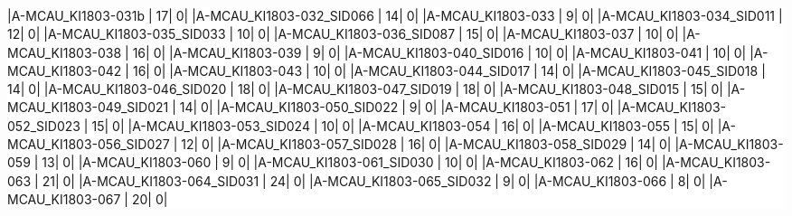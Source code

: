 |A-MCAU_KI1803-031b       |      17|     0|
|A-MCAU_KI1803-032_SID066 |      14|     0|
|A-MCAU_KI1803-033        |       9|     0|
|A-MCAU_KI1803-034_SID011 |      12|     0|
|A-MCAU_KI1803-035_SID033 |      10|     0|
|A-MCAU_KI1803-036_SID087 |      15|     0|
|A-MCAU_KI1803-037        |      10|     0|
|A-MCAU_KI1803-038        |      16|     0|
|A-MCAU_KI1803-039        |       9|     0|
|A-MCAU_KI1803-040_SID016 |      10|     0|
|A-MCAU_KI1803-041        |      10|     0|
|A-MCAU_KI1803-042        |      16|     0|
|A-MCAU_KI1803-043        |      10|     0|
|A-MCAU_KI1803-044_SID017 |      14|     0|
|A-MCAU_KI1803-045_SID018 |      14|     0|
|A-MCAU_KI1803-046_SID020 |      18|     0|
|A-MCAU_KI1803-047_SID019 |      18|     0|
|A-MCAU_KI1803-048_SID015 |      15|     0|
|A-MCAU_KI1803-049_SID021 |      14|     0|
|A-MCAU_KI1803-050_SID022 |       9|     0|
|A-MCAU_KI1803-051        |      17|     0|
|A-MCAU_KI1803-052_SID023 |      15|     0|
|A-MCAU_KI1803-053_SID024 |      10|     0|
|A-MCAU_KI1803-054        |      16|     0|
|A-MCAU_KI1803-055        |      15|     0|
|A-MCAU_KI1803-056_SID027 |      12|     0|
|A-MCAU_KI1803-057_SID028 |      16|     0|
|A-MCAU_KI1803-058_SID029 |      14|     0|
|A-MCAU_KI1803-059        |      13|     0|
|A-MCAU_KI1803-060        |       9|     0|
|A-MCAU_KI1803-061_SID030 |      10|     0|
|A-MCAU_KI1803-062        |      16|     0|
|A-MCAU_KI1803-063        |      21|     0|
|A-MCAU_KI1803-064_SID031 |      24|     0|
|A-MCAU_KI1803-065_SID032 |       9|     0|
|A-MCAU_KI1803-066        |       8|     0|
|A-MCAU_KI1803-067        |      20|     0|